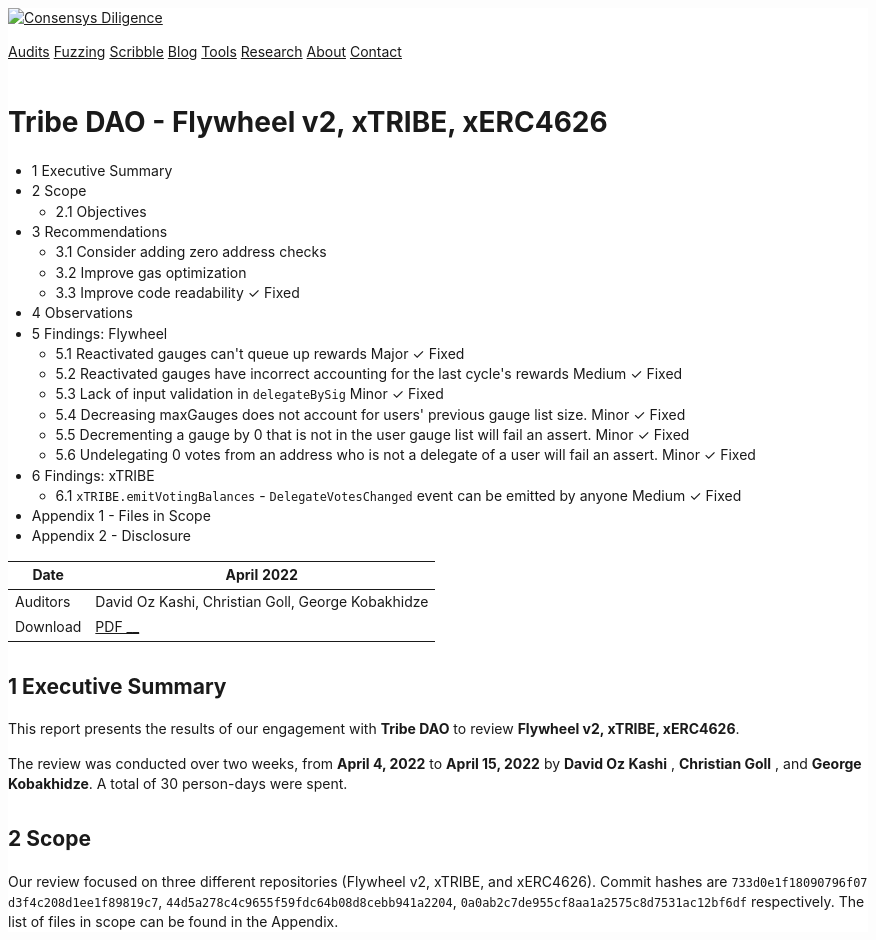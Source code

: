[ ![Consensys Diligence](/diligence/images/logo/logo.svg) ](/diligence "Home")

[Audits](/diligence/audits/ "Audits") [Fuzzing](/diligence/fuzzing/ "Fuzzing")
[Scribble](/diligence/scribble/ "Scribble") [Blog](/diligence/blog/ "Blog")
[Tools](/diligence/tools/ "Tools") [Research](/diligence/research/ "Research")
[About](/diligence/about/ "About") [Contact](/diligence/contact/ "Contact")

# Tribe DAO - Flywheel v2, xTRIBE, xERC4626

  * 1 Executive Summary
  * 2 Scope
    * 2.1 Objectives
  * 3 Recommendations
    * 3.1 Consider adding zero address checks
    * 3.2 Improve gas optimization
    * 3.3 Improve code readability ✓ Fixed
  * 4 Observations
  * 5 Findings: Flywheel
    * 5.1 Reactivated gauges can't queue up rewards Major ✓ Fixed
    * 5.2 Reactivated gauges have incorrect accounting for the last cycle's rewards Medium ✓ Fixed
    * 5.3 Lack of input validation in `delegateBySig` Minor ✓ Fixed
    * 5.4 Decreasing maxGauges does not account for users' previous gauge list size. Minor ✓ Fixed
    * 5.5 Decrementing a gauge by 0 that is not in the user gauge list will fail an assert. Minor ✓ Fixed
    * 5.6 Undelegating 0 votes from an address who is not a delegate of a user will fail an assert. Minor ✓ Fixed
  * 6 Findings: xTRIBE
    * 6.1 `xTRIBE.emitVotingBalances` \- `DelegateVotesChanged` event can be emitted by anyone Medium ✓ Fixed
  * Appendix 1 - Files in Scope
  * Appendix 2 - Disclosure

Date | April 2022  
---|---  
Auditors | David Oz Kashi, Christian Goll, George Kobakhidze  
Download | [PDF __](/diligence/audits/2022/04/tribe-dao-flywheel-v2-xtribe-xerc4626/fei-labs-audit-2022-04.pdf)  
  
## 1 Executive Summary

This report presents the results of our engagement with **Tribe DAO** to
review **Flywheel v2, xTRIBE, xERC4626**.

The review was conducted over two weeks, from **April 4, 2022** to **April 15,
2022** by **David Oz Kashi** , **Christian Goll** , and **George Kobakhidze**.
A total of 30 person-days were spent.

## 2 Scope

Our review focused on three different repositories (Flywheel v2, xTRIBE, and
xERC4626). Commit hashes are `733d0e1f18090796f07d3f4c208d1ee1f89819c7`,
`44d5a278c4c9655f59fdc64b08d8cebb941a2204`,
`0a0ab2c7de955cf8aa1a2575c8d7531ac12bf6df` respectively. The list of files in
scope can be found in the Appendix.
